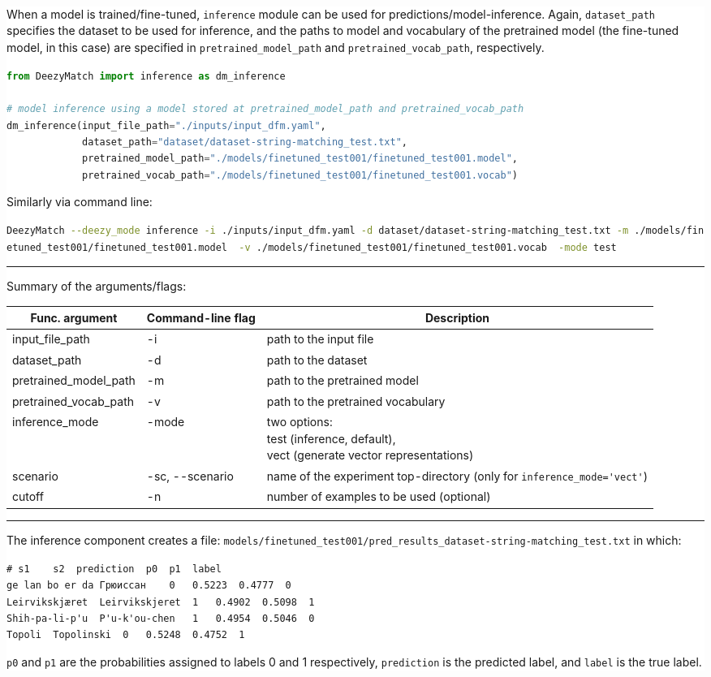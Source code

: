 When a model is trained/fine-tuned, `inference` module can be used for predictions/model-inference. Again, `dataset_path` specifies the dataset to be used for inference, and the paths to model and vocabulary of the pretrained model (the fine-tuned model, in this case) are specified in `pretrained_model_path` and `pretrained_vocab_path`, respectively. 

```python
from DeezyMatch import inference as dm_inference

# model inference using a model stored at pretrained_model_path and pretrained_vocab_path 
dm_inference(input_file_path="./inputs/input_dfm.yaml",
             dataset_path="dataset/dataset-string-matching_test.txt", 
             pretrained_model_path="./models/finetuned_test001/finetuned_test001.model", 
             pretrained_vocab_path="./models/finetuned_test001/finetuned_test001.vocab")
```

Similarly via command line:

```bash
DeezyMatch --deezy_mode inference -i ./inputs/input_dfm.yaml -d dataset/dataset-string-matching_test.txt -m ./models/finetuned_test001/finetuned_test001.model  -v ./models/finetuned_test001/finetuned_test001.vocab  -mode test
```

---

Summary of the arguments/flags:

| Func. argument            | Command-line flag     | Description                                                                       |
|-----------------------    |-------------------    |---------------------------------------------- |
| input_file_path           | -i                    | path to the input file                                                            |
| dataset_path              | -d                    | path to the dataset                                                               |
| pretrained_model_path     | -m                    | path to the pretrained model                                                      |
| pretrained_vocab_path     | -v                    | path to the pretrained vocabulary                                                 |
| inference_mode            | -mode                 | two options:<br>test (inference, default),<br>vect (generate vector representations)  |
| scenario                  | -sc, --scenario       | name of the experiment top-directory (only for `inference_mode='vect'`)                                               |
| cutoff                    | -n                    | number of examples to be used (optional)                                          |

---

The inference component creates a file: `models/finetuned_test001/pred_results_dataset-string-matching_test.txt` in which:

```
# s1    s2  prediction  p0  p1  label
ge lan bo er da Грюиссан    0   0.5223  0.4777  0
Leirvikskjæret  Leirvikskjeret  1   0.4902  0.5098  1
Shih-pa-li-p'u  P'u-k'ou-chen   1   0.4954  0.5046  0
Topoli  Topolinski  0   0.5248  0.4752  1
```

`p0` and `p1` are the probabilities assigned to labels 0 and 1 respectively, `prediction` is the predicted label, and `label` is the true label.
